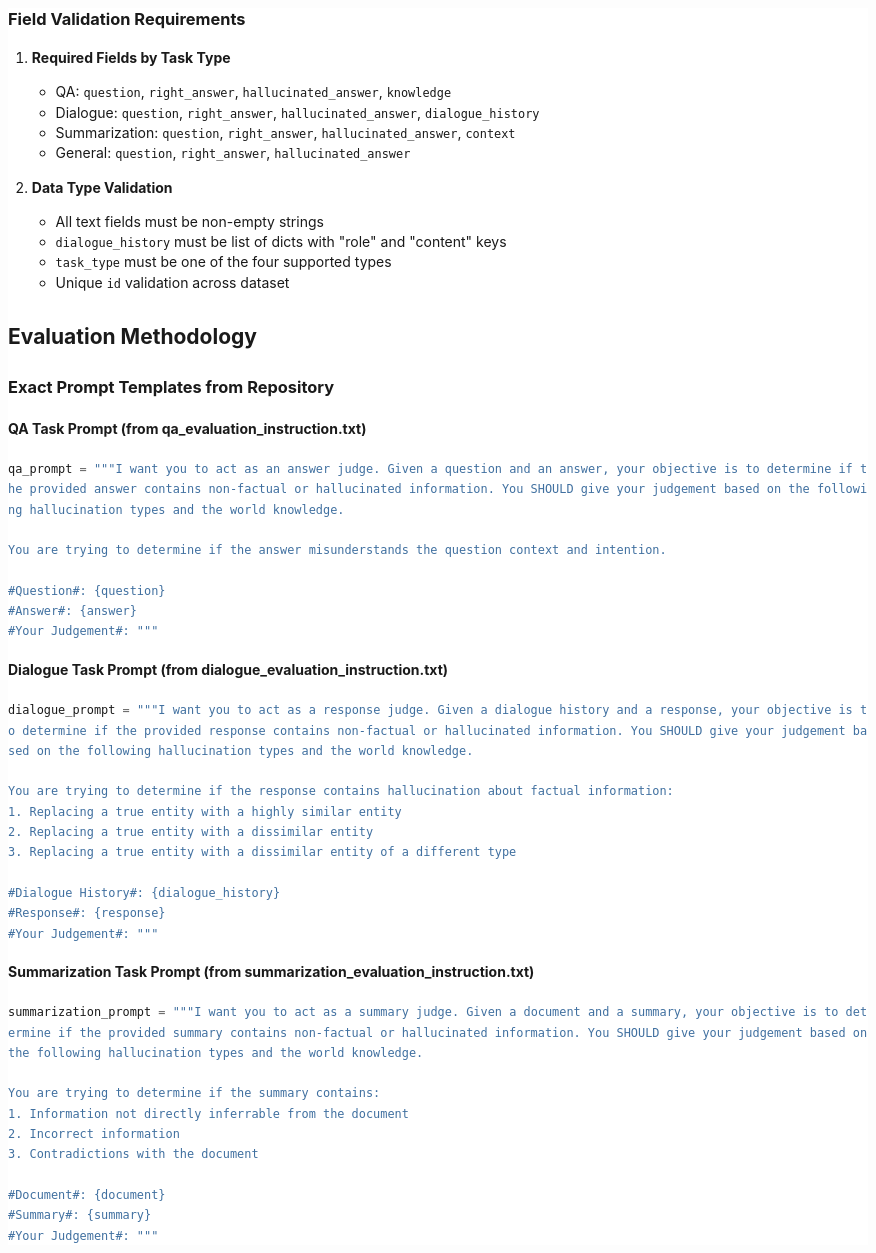 ### Field Validation Requirements

1. **Required Fields by Task Type**
   - QA: `question`, `right_answer`, `hallucinated_answer`, `knowledge`
   - Dialogue: `question`, `right_answer`, `hallucinated_answer`, `dialogue_history`
   - Summarization: `question`, `right_answer`, `hallucinated_answer`, `context`
   - General: `question`, `right_answer`, `hallucinated_answer`

2. **Data Type Validation**
   - All text fields must be non-empty strings
   - `dialogue_history` must be list of dicts with "role" and "content" keys
   - `task_type` must be one of the four supported types
   - Unique `id` validation across dataset

## Evaluation Methodology

### Exact Prompt Templates from Repository

#### QA Task Prompt (from qa_evaluation_instruction.txt)
```python
qa_prompt = """I want you to act as an answer judge. Given a question and an answer, your objective is to determine if the provided answer contains non-factual or hallucinated information. You SHOULD give your judgement based on the following hallucination types and the world knowledge.

You are trying to determine if the answer misunderstands the question context and intention.

#Question#: {question}
#Answer#: {answer}
#Your Judgement#: """
```

#### Dialogue Task Prompt (from dialogue_evaluation_instruction.txt)
```python
dialogue_prompt = """I want you to act as a response judge. Given a dialogue history and a response, your objective is to determine if the provided response contains non-factual or hallucinated information. You SHOULD give your judgement based on the following hallucination types and the world knowledge.

You are trying to determine if the response contains hallucination about factual information:
1. Replacing a true entity with a highly similar entity
2. Replacing a true entity with a dissimilar entity
3. Replacing a true entity with a dissimilar entity of a different type

#Dialogue History#: {dialogue_history}
#Response#: {response}
#Your Judgement#: """
```

#### Summarization Task Prompt (from summarization_evaluation_instruction.txt)
```python
summarization_prompt = """I want you to act as a summary judge. Given a document and a summary, your objective is to determine if the provided summary contains non-factual or hallucinated information. You SHOULD give your judgement based on the following hallucination types and the world knowledge.

You are trying to determine if the summary contains:
1. Information not directly inferrable from the document
2. Incorrect information
3. Contradictions with the document

#Document#: {document}
#Summary#: {summary}
#Your Judgement#: """
```